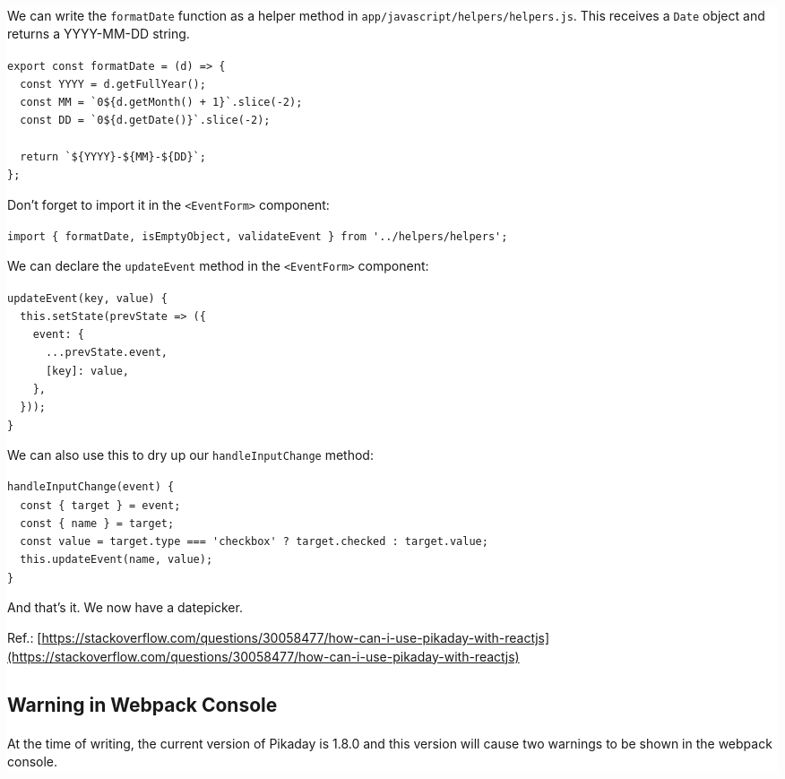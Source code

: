We can write the  `formatDate`  function as a helper method in  `app/javascript/helpers/helpers.js`. This receives a  `Date`  object and returns a YYYY-MM-DD string.

```
export const formatDate = (d) => {
  const YYYY = d.getFullYear();
  const MM = `0${d.getMonth() + 1}`.slice(-2);
  const DD = `0${d.getDate()}`.slice(-2);

  return `${YYYY}-${MM}-${DD}`;
};

```

Don’t forget to import it in the  `<EventForm>`  component:

```
import { formatDate, isEmptyObject, validateEvent } from '../helpers/helpers';

```

We can declare the  `updateEvent`  method in the  `<EventForm>`  component:

```
updateEvent(key, value) {
  this.setState(prevState => ({
    event: {
      ...prevState.event,
      [key]: value,
    },
  }));
}

```

We can also use this to dry up our  `handleInputChange`  method:

```
handleInputChange(event) {
  const { target } = event;
  const { name } = target;
  const value = target.type === 'checkbox' ? target.checked : target.value;
  this.updateEvent(name, value);
}

```

And that’s it. We now have a datepicker.

Ref.:  [https://stackoverflow.com/questions/30058477/how-can-i-use-pikaday-with-reactjs](https://stackoverflow.com/questions/30058477/how-can-i-use-pikaday-with-reactjs)

## Warning in Webpack Console

At the time of writing, the current version of Pikaday is 1.8.0 and this version will cause two warnings to be shown in the webpack console.
